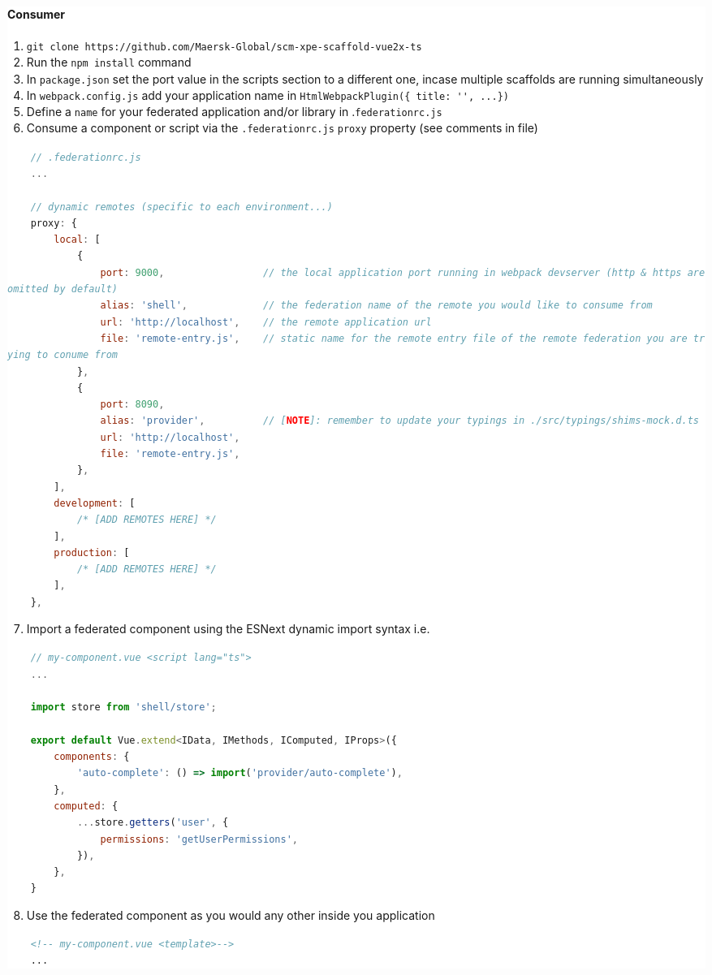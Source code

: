 #### <a name="module-federation-consumer"></a>Consumer
1.  `git clone https://github.com/Maersk-Global/scm-xpe-scaffold-vue2x-ts`
2.  Run the `npm install` command
3.  In `package.json` set the port value in the scripts section to a different one, incase multiple scaffolds are running simultaneously
4.  In `webpack.config.js` add your application name in `HtmlWebpackPlugin({ title: '', ...})`
5.  Define a `name` for your federated application and/or library in .`federationrc.js`
6.  Consume a component or script via the `.federationrc.js` `proxy` property (see comments in file)
```js
    // .federationrc.js
    ...

    // dynamic remotes (specific to each environment...)
    proxy: {
        local: [
            {
                port: 9000,                 // the local application port running in webpack devserver (http & https are omitted by default)
                alias: 'shell',             // the federation name of the remote you would like to consume from
                url: 'http://localhost',    // the remote application url
                file: 'remote-entry.js',    // static name for the remote entry file of the remote federation you are trying to conume from
            },
            {
                port: 8090,
                alias: 'provider',          // [NOTE]: remember to update your typings in ./src/typings/shims-mock.d.ts
                url: 'http://localhost',
                file: 'remote-entry.js',
            },
        ],
        development: [
            /* [ADD REMOTES HERE] */
        ],
        production: [
            /* [ADD REMOTES HERE] */
        ],
    },
```
7.  Import a federated component using the ESNext dynamic import syntax i.e. 
```js
    // my-component.vue <script lang="ts">
    ...

    import store from 'shell/store';
    
    export default Vue.extend<IData, IMethods, IComputed, IProps>({
        components: { 
            'auto-complete': () => import('provider/auto-complete'), 
        }, 
        computed: {
            ...store.getters('user', {
                permissions: 'getUserPermissions',
            }),
        },
    }
```
8.  Use the federated component as you would any other inside you application   
```html
    <!-- my-component.vue <template>-->
    ...

```